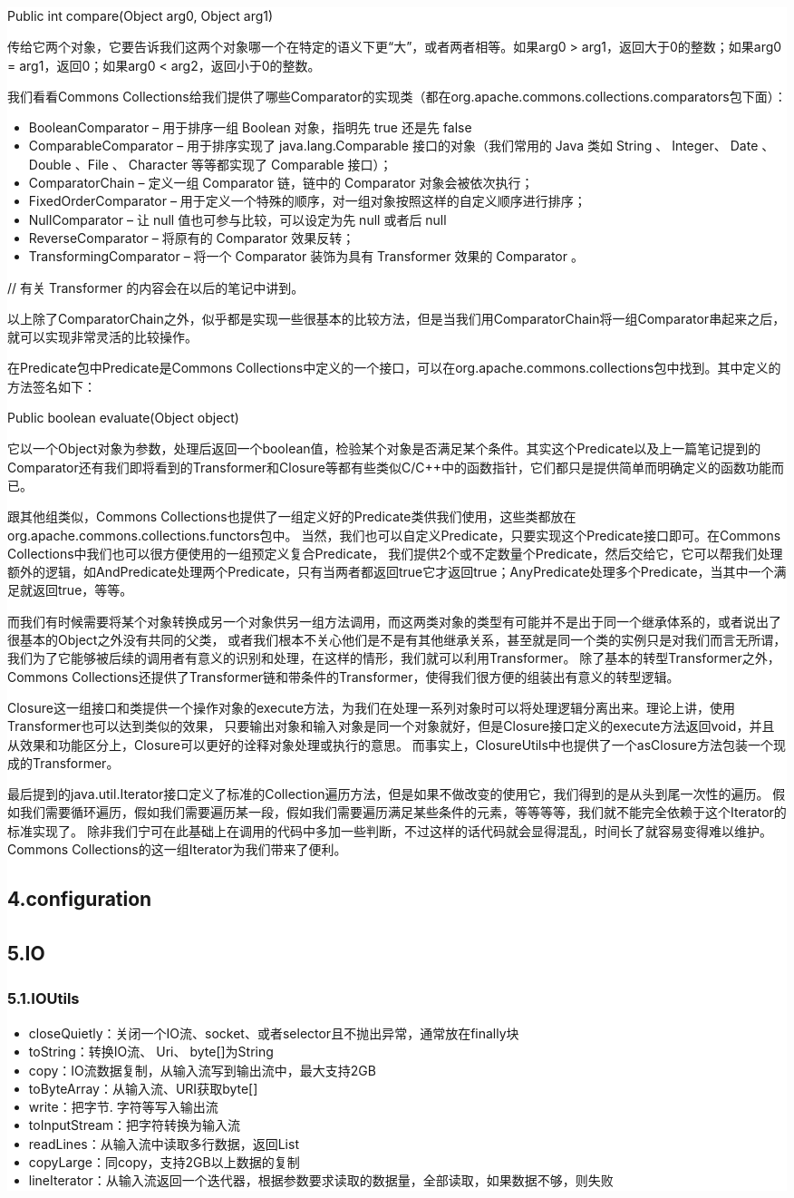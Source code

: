 Public int compare(Object arg0, Object arg1)

传给它两个对象，它要告诉我们这两个对象哪一个在特定的语义下更“大”，或者两者相等。如果arg0 > arg1，返回大于0的整数；如果arg0 = arg1，返回0；如果arg0 < arg2，返回小于0的整数。

我们看看Commons Collections给我们提供了哪些Comparator的实现类（都在org.apache.commons.collections.comparators包下面）：

- BooleanComparator – 用于排序一组 Boolean 对象，指明先 true 还是先 false
- ComparableComparator – 用于排序实现了 java.lang.Comparable 接口的对象（我们常用的 Java 类如 String 、 Integer、 Date 、 Double 、File 、 Character 等等都实现了 Comparable 接口）；
- ComparatorChain – 定义一组 Comparator 链，链中的 Comparator 对象会被依次执行；
- FixedOrderComparator – 用于定义一个特殊的顺序，对一组对象按照这样的自定义顺序进行排序；
- NullComparator – 让 null 值也可参与比较，可以设定为先 null 或者后 null
- ReverseComparator – 将原有的 Comparator 效果反转；
- TransformingComparator – 将一个 Comparator 装饰为具有 Transformer 效果的 Comparator 。

// 有关 Transformer 的内容会在以后的笔记中讲到。

以上除了ComparatorChain之外，似乎都是实现一些很基本的比较方法，但是当我们用ComparatorChain将一组Comparator串起来之后，就可以实现非常灵活的比较操作。

在Predicate包中Predicate是Commons Collections中定义的一个接口，可以在org.apache.commons.collections包中找到。其中定义的方法签名如下：

Public boolean evaluate(Object object)

它以一个Object对象为参数，处理后返回一个boolean值，检验某个对象是否满足某个条件。其实这个Predicate以及上一篇笔记提到的Comparator还有我们即将看到的Transformer和Closure等都有些类似C/C++中的函数指针，它们都只是提供简单而明确定义的函数功能而已。

跟其他组类似，Commons Collections也提供了一组定义好的Predicate类供我们使用，这些类都放在org.apache.commons.collections.functors包中。
当然，我们也可以自定义Predicate，只要实现这个Predicate接口即可。在Commons Collections中我们也可以很方便使用的一组预定义复合Predicate，
我们提供2个或不定数量个Predicate，然后交给它，它可以帮我们处理额外的逻辑，如AndPredicate处理两个Predicate，只有当两者都返回true它才返回true；AnyPredicate处理多个Predicate，当其中一个满足就返回true，等等。

而我们有时候需要将某个对象转换成另一个对象供另一组方法调用，而这两类对象的类型有可能并不是出于同一个继承体系的，或者说出了很基本的Object之外没有共同的父类，
或者我们根本不关心他们是不是有其他继承关系，甚至就是同一个类的实例只是对我们而言无所谓，我们为了它能够被后续的调用者有意义的识别和处理，在这样的情形，我们就可以利用Transformer。
除了基本的转型Transformer之外，Commons Collections还提供了Transformer链和带条件的Transformer，使得我们很方便的组装出有意义的转型逻辑。

Closure这一组接口和类提供一个操作对象的execute方法，为我们在处理一系列对象时可以将处理逻辑分离出来。理论上讲，使用Transformer也可以达到类似的效果，
只要输出对象和输入对象是同一个对象就好，但是Closure接口定义的execute方法返回void，并且从效果和功能区分上，Closure可以更好的诠释对象处理或执行的意思。
而事实上，ClosureUtils中也提供了一个asClosure方法包装一个现成的Transformer。

最后提到的java.util.Iterator接口定义了标准的Collection遍历方法，但是如果不做改变的使用它，我们得到的是从头到尾一次性的遍历。
假如我们需要循环遍历，假如我们需要遍历某一段，假如我们需要遍历满足某些条件的元素，等等等等，我们就不能完全依赖于这个Iterator的标准实现了。
除非我们宁可在此基础上在调用的代码中多加一些判断，不过这样的话代码就会显得混乱，时间长了就容易变得难以维护。Commons Collections的这一组Iterator为我们带来了便利。

## 4.configuration

## 5.IO

### 5.1.IOUtils

- closeQuietly：关闭一个IO流、socket、或者selector且不抛出异常，通常放在finally块
- toString：转换IO流、 Uri、 byte[]为String
- copy：IO流数据复制，从输入流写到输出流中，最大支持2GB
- toByteArray：从输入流、URI获取byte[]
- write：把字节. 字符等写入输出流
- toInputStream：把字符转换为输入流
- readLines：从输入流中读取多行数据，返回List<String>
- copyLarge：同copy，支持2GB以上数据的复制
- lineIterator：从输入流返回一个迭代器，根据参数要求读取的数据量，全部读取，如果数据不够，则失败
